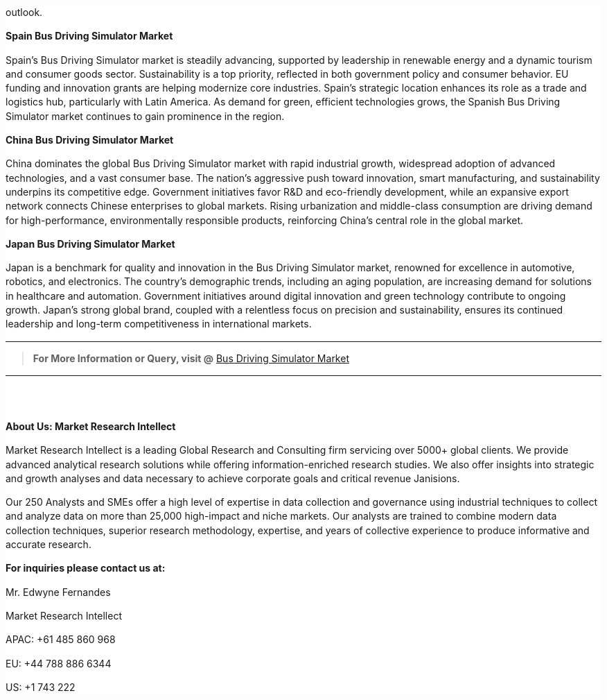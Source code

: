 outlook.</p><p class="" data-start="4424" data-end="4975"><strong data-start="4424" data-end="4445">Spain Bus Driving Simulator Market</strong></p><p class="" data-start="4424" data-end="4975">Spain&rsquo;s Bus Driving Simulator market is steadily advancing, supported by leadership in renewable energy and a dynamic tourism and consumer goods sector. Sustainability is a top priority, reflected in both government policy and consumer behavior. EU funding and innovation grants are helping modernize core industries. Spain&rsquo;s strategic location enhances its role as a trade and logistics hub, particularly with Latin America. As demand for green, efficient technologies grows, the Spanish Bus Driving Simulator market continues to gain prominence in the region.</p><p class="" data-start="4977" data-end="5589"><strong data-start="4977" data-end="4998">China Bus Driving Simulator Market</strong></p><p class="" data-start="4977" data-end="5589">China dominates the global Bus Driving Simulator market with rapid industrial growth, widespread adoption of advanced technologies, and a vast consumer base. The nation&rsquo;s aggressive push toward innovation, smart manufacturing, and sustainability underpins its competitive edge. Government initiatives favor R&amp;D and eco-friendly development, while an expansive export network connects Chinese enterprises to global markets. Rising urbanization and middle-class consumption are driving demand for high-performance, environmentally responsible products, reinforcing China&rsquo;s central role in the global market.</p><p class="" data-start="5591" data-end="6162"><strong data-start="5591" data-end="5612">Japan Bus Driving Simulator Market</strong></p><p class="" data-start="5591" data-end="6162">Japan is a benchmark for quality and innovation in the Bus Driving Simulator market, renowned for excellence in automotive, robotics, and electronics. The country&rsquo;s demographic trends, including an aging population, are increasing demand for solutions in healthcare and automation. Government initiatives around digital innovation and green technology contribute to ongoing growth. Japan&rsquo;s strong global brand, coupled with a relentless focus on precision and sustainability, ensures its continued leadership and long-term competitiveness in international markets.</p><hr /><blockquote><p><span class="font-[700]"><strong>For More Information or Query, visit&nbsp;@</strong>&nbsp;</span><span class="font-[700]"><a href="https://www.marketresearchintellect.com/product/global-bus-driving-simulator-sales-market/?utm_source=Linkedin&utm_medium=049" target="_blank" data-tracking-control-name="article-ssr-frontend-pulse_little-text-block" data-tracking-will-navigate="" data-test-link="">Bus Driving Simulator Market</a></span></p></blockquote><hr /><h3>&nbsp;</h3><p><strong><span class="font-[700]">About Us: Market Research Intellect</span></strong></p><p><span class="">Market Research Intellect is a leading Global Research and Consulting firm servicing over 5000+ global clients. We provide advanced analytical research solutions while offering information-enriched research studies.&nbsp;</span>We also offer insights into strategic and growth analyses and data necessary to achieve corporate goals and critical revenue Janisions.</p><p><span class="">Our 250 Analysts and SMEs offer a high level of expertise in data collection and governance using industrial techniques to collect and analyze data on more than 25,000 high-impact and niche markets. Our analysts are trained to combine modern data collection techniques, superior research methodology, expertise, and years of collective experience to produce informative and accurate research.</span></p><p><strong>For inquiries please contact us at:</strong></p><p>Mr. Edwyne Fernandes</p><p>Market Research Intellect</p><p>APAC: +61 485 860 968</p><p>EU: +44 788 886 6344</p><p>US: +1 743 222